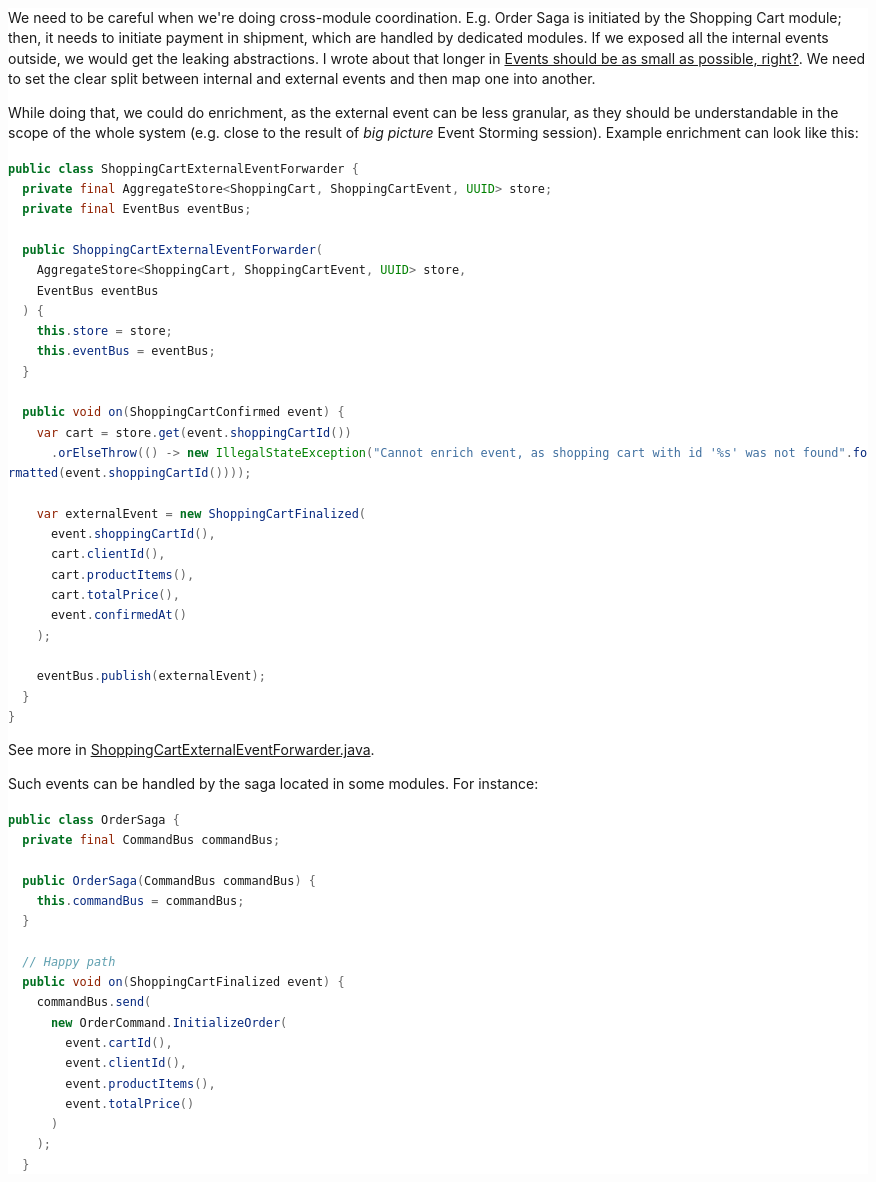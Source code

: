 We need to be careful when we're doing cross-module coordination. E.g. Order Saga is initiated by the Shopping Cart module; then, it needs to initiate payment in shipment, which are handled by dedicated modules. If we exposed all the internal events outside, we would get the leaking abstractions. I wrote about that longer in [Events should be as small as possible, right?](https://event-driven.io/en/events_should_be_as_small_as_possible?utm_source=event_sourcing_jvm). We need to set the clear split between internal and external events and then map one into another.

While doing that, we could do enrichment, as the external event can be less granular, as they should be understandable in the scope of the whole system (e.g. close to the result of _big picture_ Event Storming session). Example enrichment can look like this:

```java
public class ShoppingCartExternalEventForwarder {
  private final AggregateStore<ShoppingCart, ShoppingCartEvent, UUID> store;
  private final EventBus eventBus;

  public ShoppingCartExternalEventForwarder(
    AggregateStore<ShoppingCart, ShoppingCartEvent, UUID> store,
    EventBus eventBus
  ) {
    this.store = store;
    this.eventBus = eventBus;
  }

  public void on(ShoppingCartConfirmed event) {
    var cart = store.get(event.shoppingCartId())
      .orElseThrow(() -> new IllegalStateException("Cannot enrich event, as shopping cart with id '%s' was not found".formatted(event.shoppingCartId())));

    var externalEvent = new ShoppingCartFinalized(
      event.shoppingCartId(),
      cart.clientId(),
      cart.productItems(),
      cart.totalPrice(),
      event.confirmedAt()
    );

    eventBus.publish(externalEvent);
  }
}
```

See more in [ShoppingCartExternalEventForwarder.java](.src\main\java\io\eventdriven\distributedprocesses\ecommerce\shoppingcarts\external\ShoppingCartExternalEventForwarder.java).

Such events can be handled by the saga located in some modules. For instance:

```java
public class OrderSaga {
  private final CommandBus commandBus;

  public OrderSaga(CommandBus commandBus) {
    this.commandBus = commandBus;
  }

  // Happy path
  public void on(ShoppingCartFinalized event) {
    commandBus.send(
      new OrderCommand.InitializeOrder(
        event.cartId(),
        event.clientId(),
        event.productItems(),
        event.totalPrice()
      )
    );
  }
```